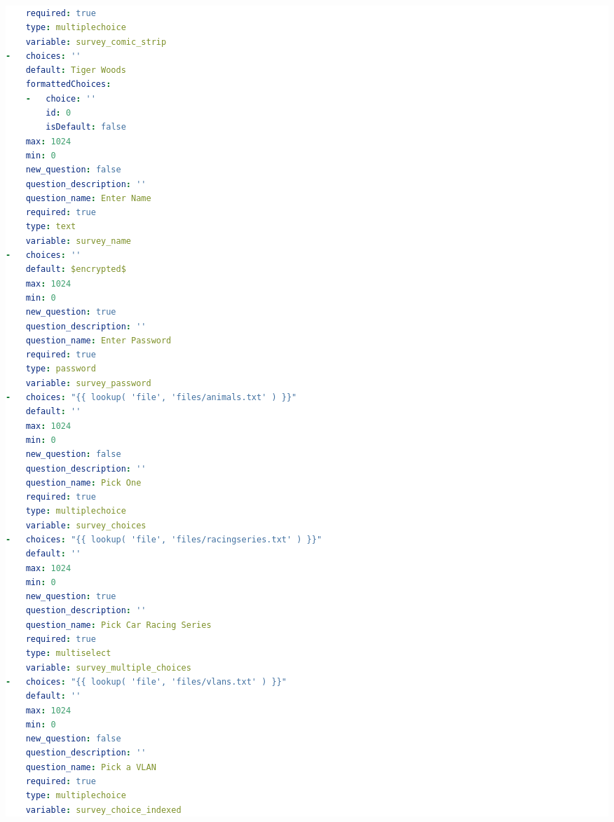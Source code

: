   ```yaml
      required: true
      type: multiplechoice
      variable: survey_comic_strip
  -   choices: ''
      default: Tiger Woods
      formattedChoices:
      -   choice: ''
          id: 0
          isDefault: false
      max: 1024
      min: 0
      new_question: false
      question_description: ''
      question_name: Enter Name
      required: true
      type: text
      variable: survey_name
  -   choices: ''
      default: $encrypted$
      max: 1024
      min: 0
      new_question: true
      question_description: ''
      question_name: Enter Password
      required: true
      type: password
      variable: survey_password
  -   choices: "{{ lookup( 'file', 'files/animals.txt' ) }}"
      default: ''
      max: 1024
      min: 0
      new_question: false
      question_description: ''
      question_name: Pick One
      required: true
      type: multiplechoice
      variable: survey_choices
  -   choices: "{{ lookup( 'file', 'files/racingseries.txt' ) }}"
      default: ''
      max: 1024
      min: 0
      new_question: true
      question_description: ''
      question_name: Pick Car Racing Series
      required: true
      type: multiselect
      variable: survey_multiple_choices
  -   choices: "{{ lookup( 'file', 'files/vlans.txt' ) }}"
      default: ''
      max: 1024
      min: 0
      new_question: false
      question_description: ''
      question_name: Pick a VLAN
      required: true
      type: multiplechoice
      variable: survey_choice_indexed
  ```
